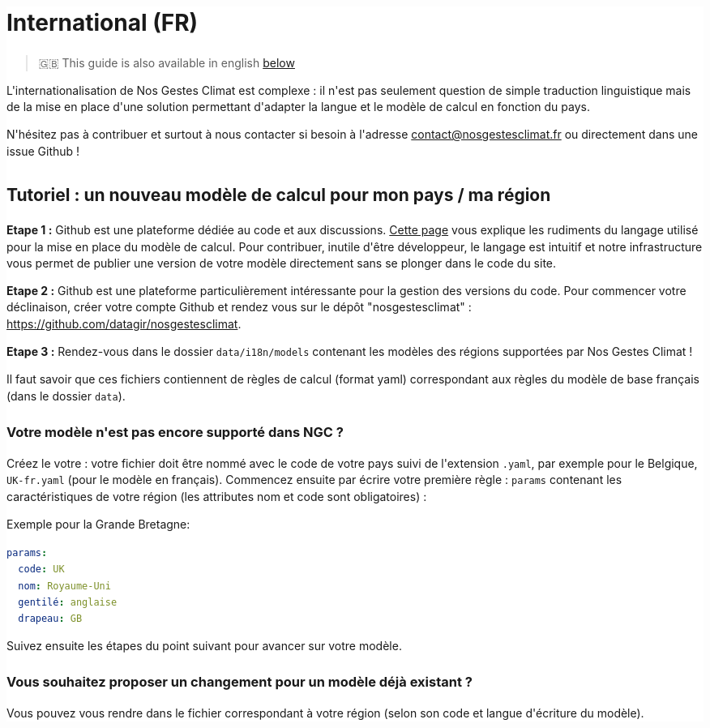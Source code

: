 # International (FR)

> 🇬🇧 This guide is also available in english [below](#international-en)

L'internationalisation de Nos Gestes Climat est complexe : il n'est pas seulement question de simple traduction linguistique mais de la mise en place d'une solution permettant d'adapter la langue et le modèle de calcul en fonction du pays.

N'hésitez pas à contribuer et surtout à nous contacter si besoin à l'adresse contact@nosgestesclimat.fr ou directement dans une issue Github !

## Tutoriel : un nouveau modèle de calcul pour mon pays / ma région

**Etape 1 :** Github est une plateforme dédiée au code et aux discussions. [Cette page](https://github.com/datagir/nosgestesclimat/blob/master/CONTRIBUTING.md) vous explique les rudiments du langage utilisé pour la mise en place du modèle de calcul. Pour contribuer, inutile d'être développeur, le langage est intuitif et notre infrastructure vous permet de publier une version de votre modèle directement sans se plonger dans le code du site.

**Etape 2 :** Github est une plateforme particulièrement intéressante pour la gestion des versions du code. Pour commencer votre déclinaison, créer votre compte Github et rendez vous sur le dépôt "nosgestesclimat" : https://github.com/datagir/nosgestesclimat.

**Etape 3 :** Rendez-vous dans le dossier `data/i18n/models` contenant les modèles des régions supportées par Nos Gestes Climat !

Il faut savoir que ces fichiers contiennent de règles de calcul (format yaml) correspondant aux règles du modèle de base français (dans le dossier `data`).

### Votre modèle n'est pas encore supporté dans NGC ?

Créez le votre : votre fichier doit être nommé avec le code de votre pays suivi de l'extension `.yaml`, par exemple pour le Belgique, `UK-fr.yaml` (pour le modèle en français). Commencez ensuite par écrire votre première règle : `params` contenant les caractéristiques de votre région (les attributes nom et code sont obligatoires) :

Exemple pour la Grande Bretagne:

```yaml
params:
  code: UK
  nom: Royaume-Uni
  gentilé: anglaise
  drapeau: GB
```

Suivez ensuite les étapes du point suivant pour avancer sur votre modèle.

### Vous souhaitez proposer un changement pour un modèle déjà existant ?

Vous pouvez vous rendre dans le fichier correspondant à votre région (selon son code et langue d'écriture du modèle).
